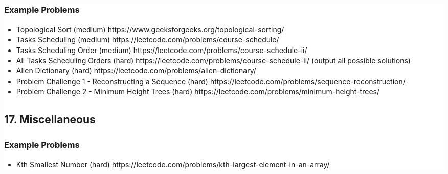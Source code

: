 ### Example Problems
- Topological Sort (medium) https://www.geeksforgeeks.org/topological-sorting/
- Tasks Scheduling (medium) https://leetcode.com/problems/course-schedule/
- Tasks Scheduling Order (medium) https://leetcode.com/problems/course-schedule-ii/
- All Tasks Scheduling Orders (hard) https://leetcode.com/problems/course-schedule-ii/ (output all possible solutions)
- Alien Dictionary (hard) https://leetcode.com/problems/alien-dictionary/
- Problem Challenge 1 - Reconstructing a Sequence (hard) https://leetcode.com/problems/sequence-reconstruction/
- Problem Challenge 2 - Minimum Height Trees (hard) https://leetcode.com/problems/minimum-height-trees/

## 17. Miscellaneous

### Example Problems
- Kth Smallest Number (hard) https://leetcode.com/problems/kth-largest-element-in-an-array/
